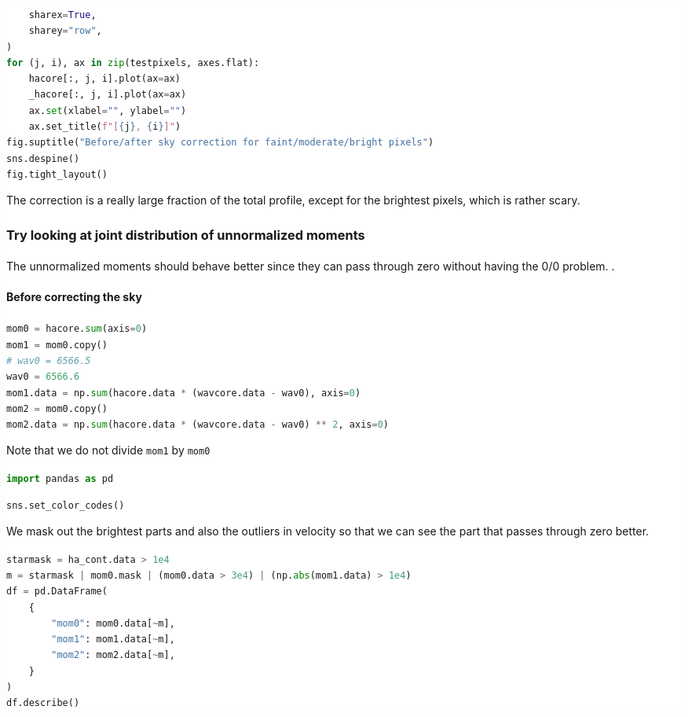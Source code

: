 ```python
    sharex=True,
    sharey="row",
)
for (j, i), ax in zip(testpixels, axes.flat):
    hacore[:, j, i].plot(ax=ax)
    _hacore[:, j, i].plot(ax=ax)
    ax.set(xlabel="", ylabel="")
    ax.set_title(f"[{j}, {i}]")
fig.suptitle("Before/after sky correction for faint/moderate/bright pixels")
sns.despine()
fig.tight_layout()
```

The correction is a really large fraction of the total profile, except for the brightest pixels, which is rather scary.


### Try looking at joint distribution of unnormalized moments

The unnormalized moments should behave better since they can pass through zero without having the 0/0 problem. .


#### Before correcting the sky

```python
mom0 = hacore.sum(axis=0)
mom1 = mom0.copy()
# wav0 = 6566.5
wav0 = 6566.6
mom1.data = np.sum(hacore.data * (wavcore.data - wav0), axis=0)
mom2 = mom0.copy()
mom2.data = np.sum(hacore.data * (wavcore.data - wav0) ** 2, axis=0)
```

Note that we do not divide `mom1` by `mom0`

```python
import pandas as pd
```

```python
sns.set_color_codes()
```

We mask out the brightest parts and also the outliers in velocity so that we can see the part that passes through zero better.

```python
starmask = ha_cont.data > 1e4
m = starmask | mom0.mask | (mom0.data > 3e4) | (np.abs(mom1.data) > 1e4)
df = pd.DataFrame(
    {
        "mom0": mom0.data[~m],
        "mom1": mom1.data[~m],
        "mom2": mom2.data[~m],
    }
)
df.describe()
```
